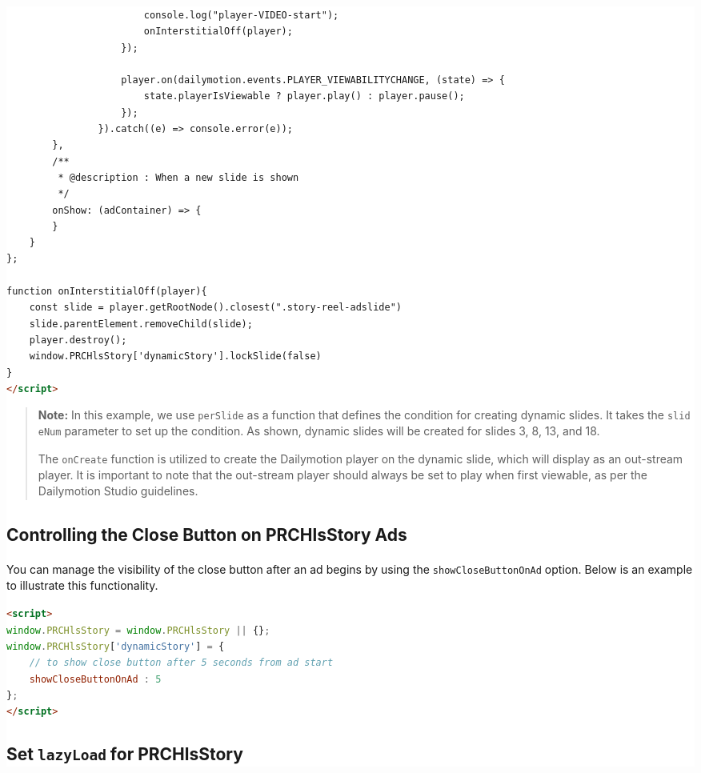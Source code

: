 ```html
                        console.log("player-VIDEO-start");
                        onInterstitialOff(player);
                    });
                    
                    player.on(dailymotion.events.PLAYER_VIEWABILITYCHANGE, (state) => {
                        state.playerIsViewable ? player.play() : player.pause();
                    });
                }).catch((e) => console.error(e));
        },
        /**
         * @description : When a new slide is shown
         */
        onShow: (adContainer) => {
        }
    }
};

function onInterstitialOff(player){
    const slide = player.getRootNode().closest(".story-reel-adslide")
    slide.parentElement.removeChild(slide);
    player.destroy();
    window.PRCHlsStory['dynamicStory'].lockSlide(false)
}
</script>
```

> **Note:** In this example, we use `perSlide` as a function that defines the condition for creating dynamic slides. It takes the `slideNum` parameter to set up the condition. As shown, dynamic slides will be created for slides 3, 8, 13, and 18.
> 
> The `onCreate` function is utilized to create the Dailymotion player on the dynamic slide, which will display as an out-stream player. It is important to note that the out-stream player should always be set to play when first viewable, as per the Dailymotion Studio guidelines.

## Controlling the Close Button on PRCHlsStory Ads

You can manage the visibility of the close button after an ad begins by using the `showCloseButtonOnAd` option. Below is an example to illustrate this functionality.

```html
<script>
window.PRCHlsStory = window.PRCHlsStory || {};
window.PRCHlsStory['dynamicStory'] = {
    // to show close button after 5 seconds from ad start
    showCloseButtonOnAd : 5
};
</script>
```

## Set `lazyLoad` for PRCHlsStory
